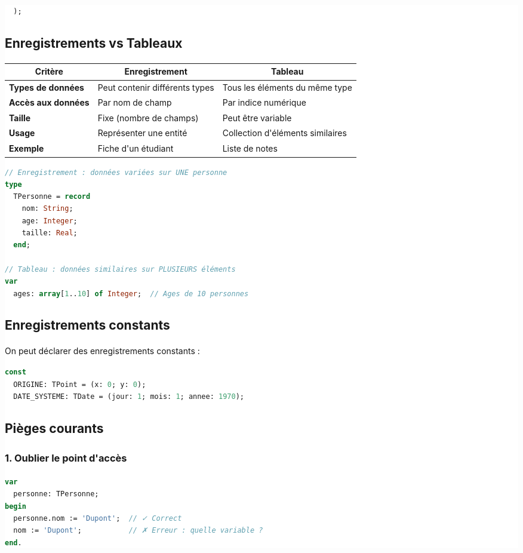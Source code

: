 ```pascal
  );
```

## Enregistrements vs Tableaux

| Critère | Enregistrement | Tableau |
|---------|----------------|---------|
| **Types de données** | Peut contenir différents types | Tous les éléments du même type |
| **Accès aux données** | Par nom de champ | Par indice numérique |
| **Taille** | Fixe (nombre de champs) | Peut être variable |
| **Usage** | Représenter une entité | Collection d'éléments similaires |
| **Exemple** | Fiche d'un étudiant | Liste de notes |

```pascal
// Enregistrement : données variées sur UNE personne
type
  TPersonne = record
    nom: String;
    age: Integer;
    taille: Real;
  end;

// Tableau : données similaires sur PLUSIEURS éléments
var
  ages: array[1..10] of Integer;  // Ages de 10 personnes
```

## Enregistrements constants

On peut déclarer des enregistrements constants :

```pascal
const
  ORIGINE: TPoint = (x: 0; y: 0);
  DATE_SYSTEME: TDate = (jour: 1; mois: 1; annee: 1970);
```

## Pièges courants

### 1. Oublier le point d'accès

```pascal
var
  personne: TPersonne;
begin
  personne.nom := 'Dupont';  // ✓ Correct
  nom := 'Dupont';           // ✗ Erreur : quelle variable ?
end.
```
